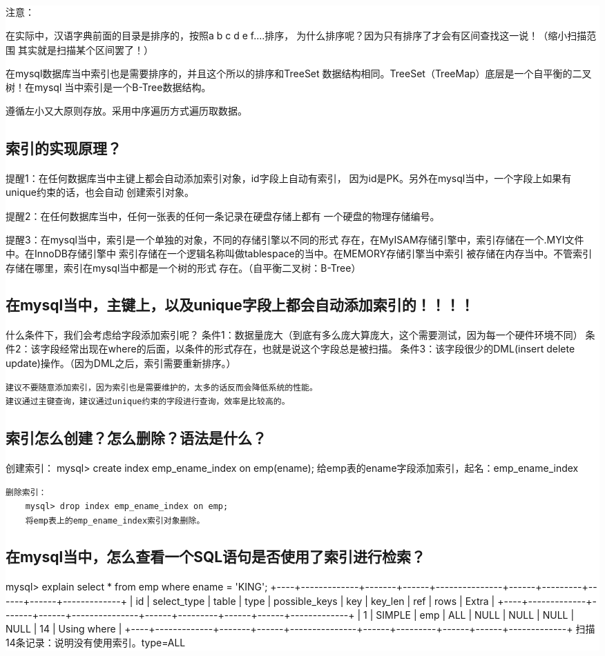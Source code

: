 注意：

在实际中，汉语字典前面的目录是排序的，按照a b c d e f....排序，
为什么排序呢？因为只有排序了才会有区间查找这一说！（缩小扫描范围
其实就是扫描某个区间罢了！）

在mysql数据库当中索引也是需要排序的，并且这个所以的排序和TreeSet
数据结构相同。TreeSet（TreeMap）底层是一个自平衡的二叉树！在mysql
当中索引是一个B-Tree数据结构。

遵循左小又大原则存放。采用中序遍历方式遍历取数据。

## 索引的实现原理？

提醒1：在任何数据库当中主键上都会自动添加索引对象，id字段上自动有索引，
	因为id是PK。另外在mysql当中，一个字段上如果有unique约束的话，也会自动
	创建索引对象。

提醒2：在任何数据库当中，任何一张表的任何一条记录在硬盘存储上都有
	一个硬盘的物理存储编号。

提醒3：在mysql当中，索引是一个单独的对象，不同的存储引擎以不同的形式
	存在，在MyISAM存储引擎中，索引存储在一个.MYI文件中。在InnoDB存储引擎中
	索引存储在一个逻辑名称叫做tablespace的当中。在MEMORY存储引擎当中索引
	被存储在内存当中。不管索引存储在哪里，索引在mysql当中都是一个树的形式
	存在。（自平衡二叉树：B-Tree）

## 在mysql当中，主键上，以及unique字段上都会自动添加索引的！！！！

什么条件下，我们会考虑给字段添加索引呢？
条件1：数据量庞大（到底有多么庞大算庞大，这个需要测试，因为每一个硬件环境不同）
	条件2：该字段经常出现在where的后面，以条件的形式存在，也就是说这个字段总是被扫描。
	条件3：该字段很少的DML(insert delete update)操作。（因为DML之后，索引需要重新排序。）

	建议不要随意添加索引，因为索引也是需要维护的，太多的话反而会降低系统的性能。
	建议通过主键查询，建议通过unique约束的字段进行查询，效率是比较高的。

## 索引怎么创建？怎么删除？语法是什么？

创建索引：
		mysql> create index emp_ename_index on emp(ename);
		给emp表的ename字段添加索引，起名：emp_ename_index
	
	删除索引：
		mysql> drop index emp_ename_index on emp;
		将emp表上的emp_ename_index索引对象删除。

## 在mysql当中，怎么查看一个SQL语句是否使用了索引进行检索？

mysql> explain select * from emp where ename = 'KING';
	+----+-------------+-------+------+---------------+------+---------+------+------+-------------+
	| id | select_type | table | type | possible_keys | key  | key_len | ref  | rows | Extra       |
	+----+-------------+-------+------+---------------+------+---------+------+------+-------------+
	|  1 | SIMPLE      | emp   | ALL  | NULL          | NULL | NULL    | NULL |   14 | Using where |
	+----+-------------+-------+------+---------------+------+---------+------+------+-------------+
	扫描14条记录：说明没有使用索引。type=ALL
